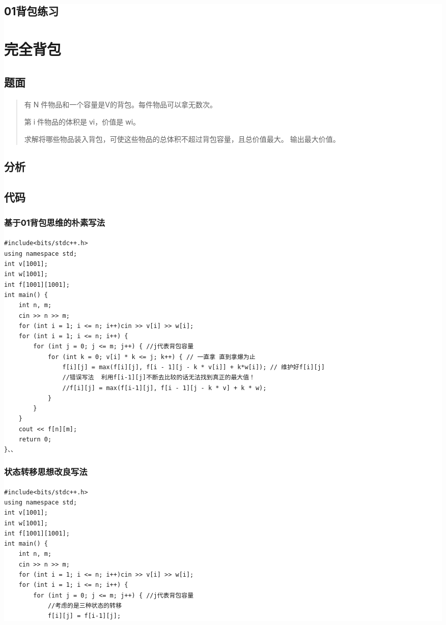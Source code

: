 

## 01背包练习



# 完全背包

## 题面

> 有 N 件物品和一个容量是V的背包。每件物品可以拿无数次。
>
> 第 i 件物品的体积是 vi，价值是 wi。
>
> 求解将哪些物品装入背包，可使这些物品的总体积不超过背包容量，且总价值最大。
> 输出最大价值。

## 分析

## 代码

### 基于01背包思维的朴素写法

```
#include<bits/stdc++.h>
using namespace std;
int v[1001];
int w[1001];
int f[1001][1001];
int main() {
	int n, m;
	cin >> n >> m;
	for (int i = 1; i <= n; i++)cin >> v[i] >> w[i];
	for (int i = 1; i <= n; i++) {
		for (int j = 0; j <= m; j++) { //j代表背包容量
			for (int k = 0; v[i] * k <= j; k++) { // 一直拿 直到拿爆为止
				f[i][j] = max(f[i][j], f[i - 1][j - k * v[i]] + k*w[i]); // 维护好f[i][j]
				//错误写法  利用f[i-1][j]不断去比较的话无法找到真正的最大值！
				//f[i][j] = max(f[i-1][j], f[i - 1][j - k * v] + k * w); 
			}
		}
	}
	cout << f[n][m];
	return 0;
}、、
```

### 状态转移思想改良写法

```
#include<bits/stdc++.h>
using namespace std;
int v[1001];
int w[1001];
int f[1001][1001];
int main() {
	int n, m;
	cin >> n >> m;
	for (int i = 1; i <= n; i++)cin >> v[i] >> w[i];
	for (int i = 1; i <= n; i++) {
		for (int j = 0; j <= m; j++) { //j代表背包容量
			//考虑的是三种状态的转移
			f[i][j] = f[i-1][j];
```